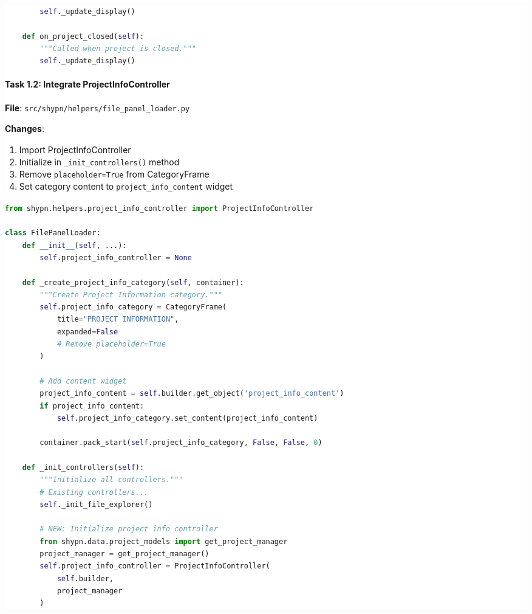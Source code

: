 ```python
        self._update_display()
    
    def on_project_closed(self):
        """Called when project is closed."""
        self._update_display()
```

#### Task 1.2: Integrate ProjectInfoController

**File**: `src/shypn/helpers/file_panel_loader.py`

**Changes**:
1. Import ProjectInfoController
2. Initialize in `_init_controllers()` method
3. Remove `placeholder=True` from CategoryFrame
4. Set category content to `project_info_content` widget

```python
from shypn.helpers.project_info_controller import ProjectInfoController

class FilePanelLoader:
    def __init__(self, ...):
        self.project_info_controller = None
    
    def _create_project_info_category(self, container):
        """Create Project Information category."""
        self.project_info_category = CategoryFrame(
            title="PROJECT INFORMATION",
            expanded=False
            # Remove placeholder=True
        )
        
        # Add content widget
        project_info_content = self.builder.get_object('project_info_content')
        if project_info_content:
            self.project_info_category.set_content(project_info_content)
        
        container.pack_start(self.project_info_category, False, False, 0)
    
    def _init_controllers(self):
        """Initialize all controllers."""
        # Existing controllers...
        self._init_file_explorer()
        
        # NEW: Initialize project info controller
        from shypn.data.project_models import get_project_manager
        project_manager = get_project_manager()
        self.project_info_controller = ProjectInfoController(
            self.builder,
            project_manager
        )
```
